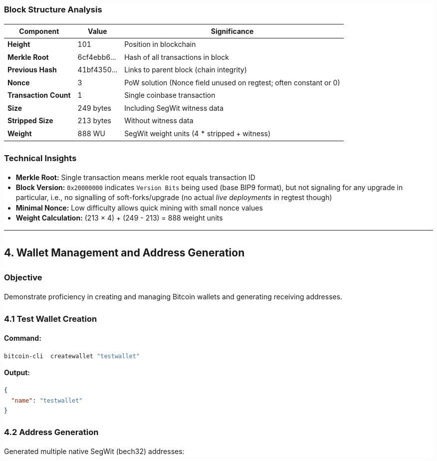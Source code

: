 ### Block Structure Analysis

| Component | Value | Significance |
|-----------|-------|--------------|
| **Height** | 101 | Position in blockchain |
| **Merkle Root** | 6cf4ebb6... | Hash of all transactions in block |
| **Previous Hash** | 41bf4350... | Links to parent block (chain integrity) |
| **Nonce** | 3 | PoW solution (Nonce field unused on regtest; often constant or 0) |
| **Transaction Count** | 1 | Single coinbase transaction |
| **Size** | 249 bytes | Including SegWit witness data |
| **Stripped Size** | 213 bytes | Without witness data |
| **Weight** | 888 WU | SegWit weight units (4 * stripped + witness) |

### Technical Insights
- **Merkle Root:** Single transaction means merkle root equals transaction ID
- **Block Version:** `0x20000000` indicates `Version Bits` being used (base BIP9 format), but not signaling for any upgrade in particular, i.e., no signalling of soft-forks/upgrade (no actual _live deployments_ in regtest though)
- **Minimal Nonce:** Low difficulty allows quick mining with small nonce values
- **Weight Calculation:** (213 × 4) + (249 - 213) = 888 weight units

---

## 4. Wallet Management and Address Generation

### Objective
Demonstrate proficiency in creating and managing Bitcoin wallets and generating receiving addresses.

### 4.1 Test Wallet Creation

**Command:**
```bash
bitcoin-cli  createwallet "testwallet"
```

**Output:**
```json
{
  "name": "testwallet"
}
```

### 4.2 Address Generation

Generated multiple native SegWit (bech32) addresses:
